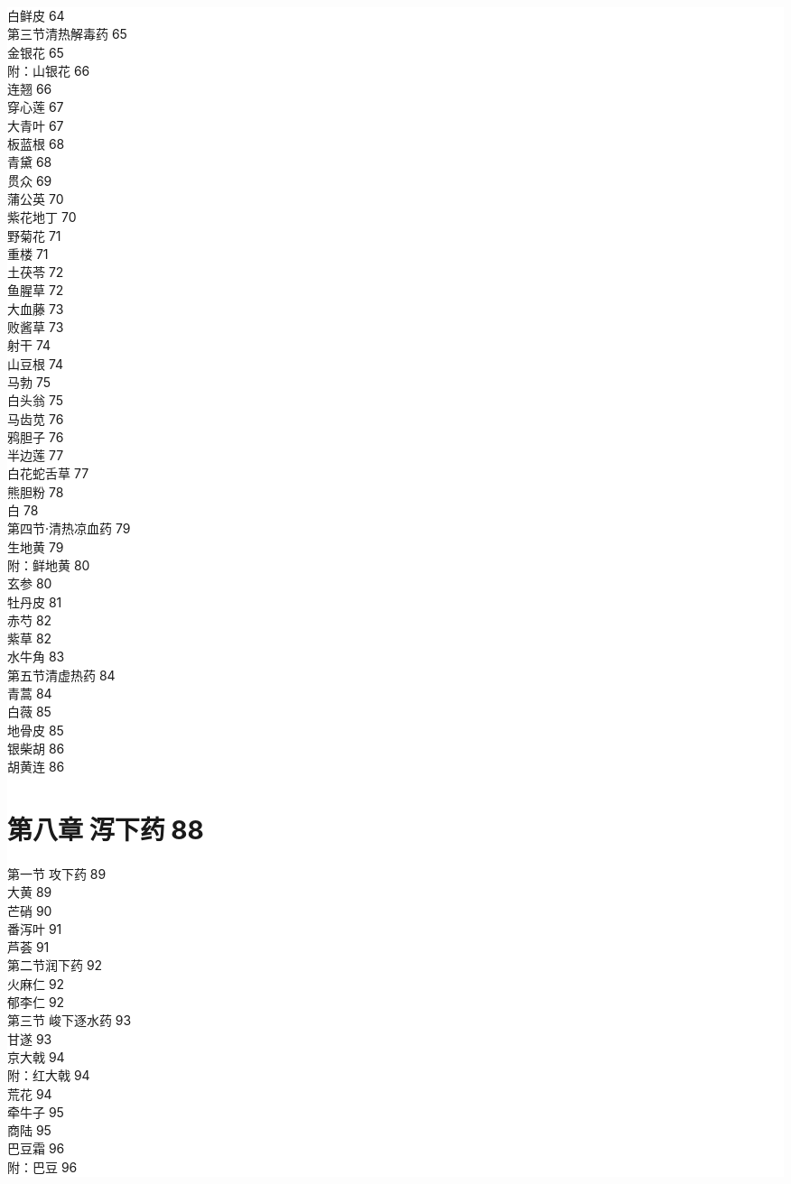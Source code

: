 白鲜皮 64  
第三节清热解毒药 65  
金银花 65  
附：山银花 66  
连翘 66  
穿心莲 67  
大青叶 67  
板蓝根 68  
青黛 68  
贯众 69  
蒲公英 70  
紫花地丁 70  
野菊花 71  
重楼 71  
土茯苓 72  
鱼腥草 72  
大血藤 73  
败酱草 73  
射干 74  
山豆根 74  
马勃 75  
白头翁 75  
马齿苋 76  
鸦胆子 76  
半边莲 77  
白花蛇舌草 77  
熊胆粉 78  
白 78  
第四节‧清热凉血药 79  
生地黄 79  
附：鲜地黄 80  
玄参 80  
牡丹皮 81  
赤芍 82  
紫草 82  
水牛角 83  
第五节清虚热药 84  
青蒿 84  
白薇 85  
地骨皮 85  
银柴胡 86  
胡黄连 86  

# 第八章 泻下药 88  

第一节 攻下药 89  
大黄 89  
芒硝 90  
番泻叶 91  
芦荟 91  
第二节润下药 92  
火麻仁 92  
郁李仁 92  
第三节 峻下逐水药 93  
甘遂 93  
京大戟 94  
附：红大戟 94  
荒花 94  
牵牛子 95  
商陆 95  
巴豆霜 96  
附：巴豆 96  
